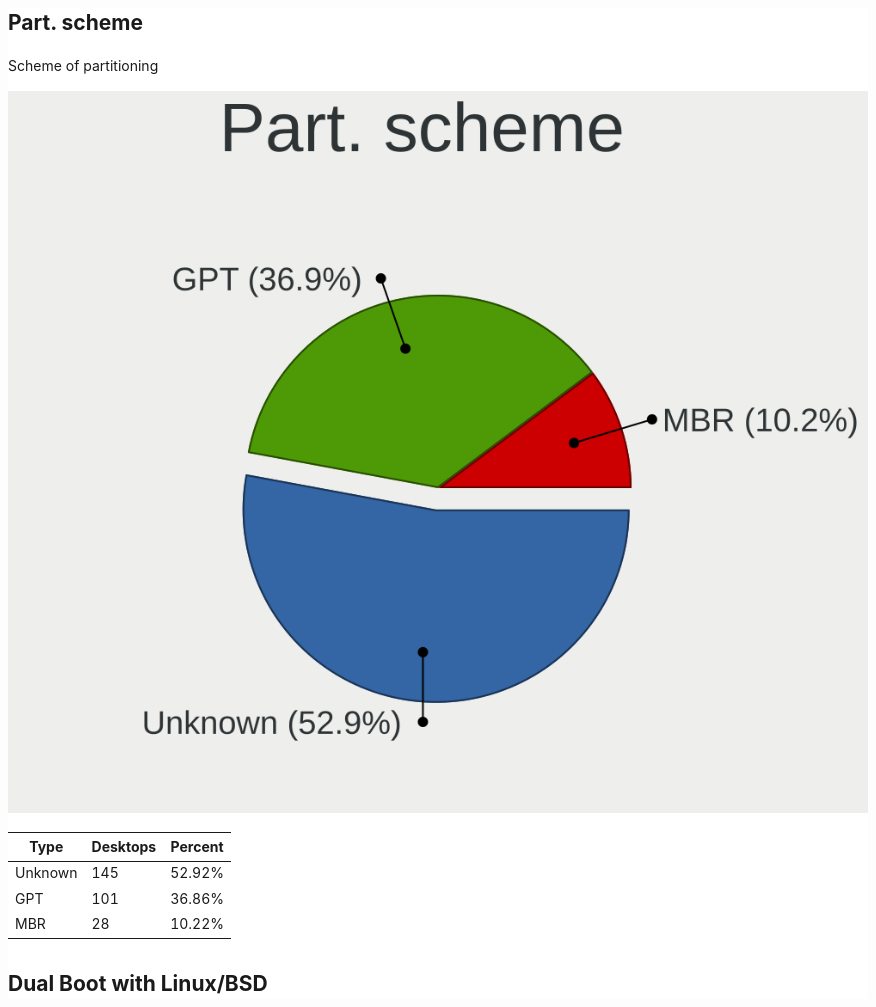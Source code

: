 Part. scheme
------------

Scheme of partitioning

![Part. scheme](./images/pie_chart/os_part_scheme.svg)


| Type    | Desktops | Percent |
|---------|----------|---------|
| Unknown | 145      | 52.92%  |
| GPT     | 101      | 36.86%  |
| MBR     | 28       | 10.22%  |

Dual Boot with Linux/BSD
------------------------
